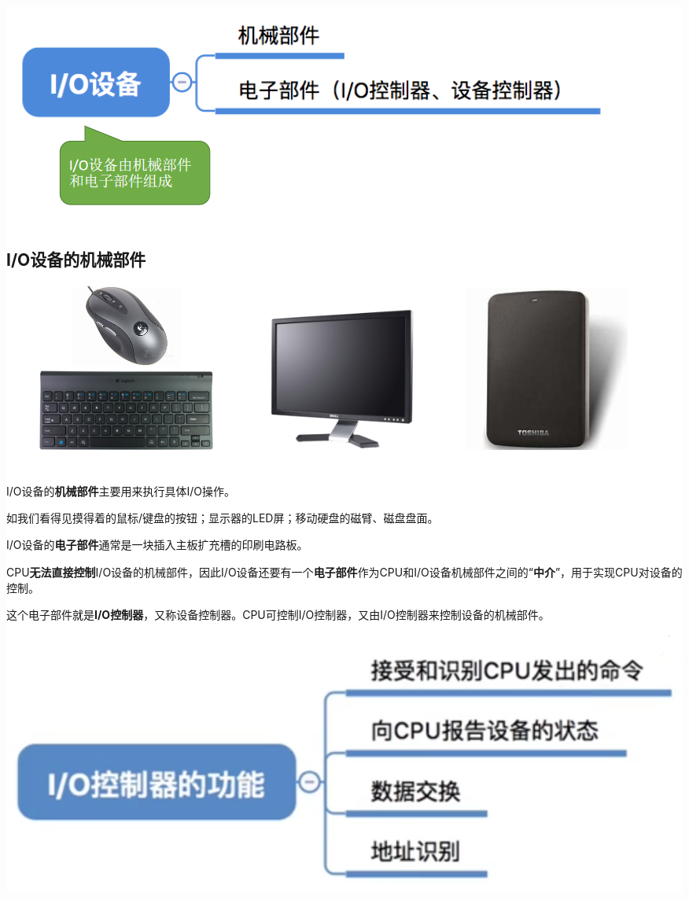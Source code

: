 ![image-20210217095817957](img/image-20210217095817957.png)

## I/O设备的机械部件

![image-20210217095830667](img/image-20210217095830667.png)

I/O设备的**机械部件**主要用来执行具体I/O操作。

如我们看得见摸得着的鼠标/键盘的按钮；显示器的LED屏；移动硬盘的磁臂、磁盘盘面。

I/O设备的**电子部件**通常是一块插入主板扩充槽的印刷电路板。

CPU**无法直接控制**I/O设备的机械部件，因此I/O设备还要有一个**电子部件**作为CPU和I/O设备机械部件之间的“**中介**”，用于实现CPU对设备的控制。

这个电子部件就是**I/O控制器**，又称设备控制器。CPU可控制I/O控制器，又由I/O控制器来控制设备的机械部件。

![image-20210217095959452](img/image-20210217095959452.png)
